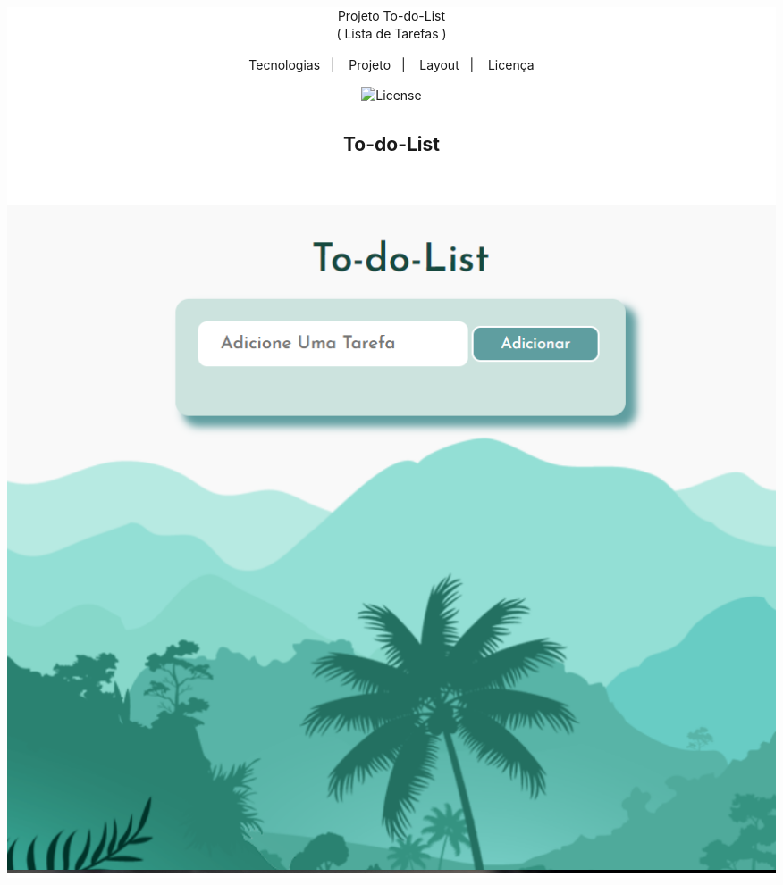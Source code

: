 <p align="center">
Projeto To-do-List <br>
( Lista de Tarefas )
</p>

<p align="center">
  <a href="#-tecnologias">Tecnologias</a>&nbsp;&nbsp;&nbsp;|&nbsp;&nbsp;&nbsp;
  <a href="#-projeto">Projeto</a>&nbsp;&nbsp;&nbsp;|&nbsp;&nbsp;&nbsp;
  <a href="#-layout">Layout</a>&nbsp;&nbsp;&nbsp;|&nbsp;&nbsp;&nbsp;
  <a href="#memo-licença">Licença</a>
</p>
<p align="center">
  <img alt="License" src="https://img.shields.io/static/v1?label=license&message=MIT&color=1257E5&labelColor=000000">
<h2 align="center">To-do-List</h2>

<br>

<p align="center">
  <img alt="layout" src="./assets/to-do-list.png" width="100%">
</p>
